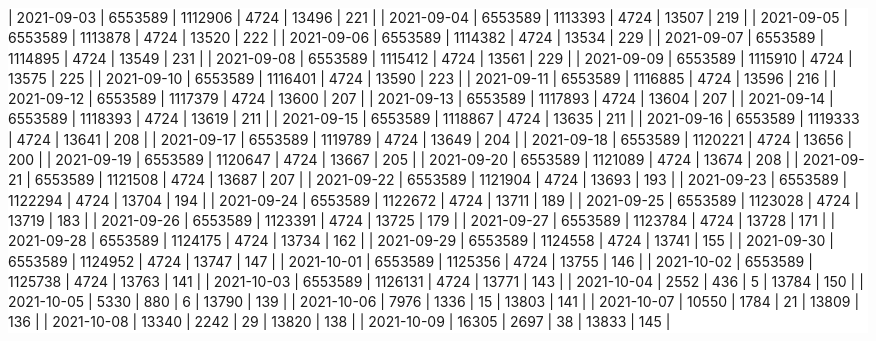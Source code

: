 | 2021-09-03 | 6553589 | 1112906 | 4724 | 13496 | 221 |
| 2021-09-04 | 6553589 | 1113393 | 4724 | 13507 | 219 |
| 2021-09-05 | 6553589 | 1113878 | 4724 | 13520 | 222 |
| 2021-09-06 | 6553589 | 1114382 | 4724 | 13534 | 229 |
| 2021-09-07 | 6553589 | 1114895 | 4724 | 13549 | 231 |
| 2021-09-08 | 6553589 | 1115412 | 4724 | 13561 | 229 |
| 2021-09-09 | 6553589 | 1115910 | 4724 | 13575 | 225 |
| 2021-09-10 | 6553589 | 1116401 | 4724 | 13590 | 223 |
| 2021-09-11 | 6553589 | 1116885 | 4724 | 13596 | 216 |
| 2021-09-12 | 6553589 | 1117379 | 4724 | 13600 | 207 |
| 2021-09-13 | 6553589 | 1117893 | 4724 | 13604 | 207 |
| 2021-09-14 | 6553589 | 1118393 | 4724 | 13619 | 211 |
| 2021-09-15 | 6553589 | 1118867 | 4724 | 13635 | 211 |
| 2021-09-16 | 6553589 | 1119333 | 4724 | 13641 | 208 |
| 2021-09-17 | 6553589 | 1119789 | 4724 | 13649 | 204 |
| 2021-09-18 | 6553589 | 1120221 | 4724 | 13656 | 200 |
| 2021-09-19 | 6553589 | 1120647 | 4724 | 13667 | 205 |
| 2021-09-20 | 6553589 | 1121089 | 4724 | 13674 | 208 |
| 2021-09-21 | 6553589 | 1121508 | 4724 | 13687 | 207 |
| 2021-09-22 | 6553589 | 1121904 | 4724 | 13693 | 193 |
| 2021-09-23 | 6553589 | 1122294 | 4724 | 13704 | 194 |
| 2021-09-24 | 6553589 | 1122672 | 4724 | 13711 | 189 |
| 2021-09-25 | 6553589 | 1123028 | 4724 | 13719 | 183 |
| 2021-09-26 | 6553589 | 1123391 | 4724 | 13725 | 179 |
| 2021-09-27 | 6553589 | 1123784 | 4724 | 13728 | 171 |
| 2021-09-28 | 6553589 | 1124175 | 4724 | 13734 | 162 |
| 2021-09-29 | 6553589 | 1124558 | 4724 | 13741 | 155 |
| 2021-09-30 | 6553589 | 1124952 | 4724 | 13747 | 147 |
| 2021-10-01 | 6553589 | 1125356 | 4724 | 13755 | 146 |
| 2021-10-02 | 6553589 | 1125738 | 4724 | 13763 | 141 |
| 2021-10-03 | 6553589 | 1126131 | 4724 | 13771 | 143 |
| 2021-10-04 | 2552 | 436 | 5 | 13784 | 150 |
| 2021-10-05 | 5330 | 880 | 6 | 13790 | 139 |
| 2021-10-06 | 7976 | 1336 | 15 | 13803 | 141 |
| 2021-10-07 | 10550 | 1784 | 21 | 13809 | 136 |
| 2021-10-08 | 13340 | 2242 | 29 | 13820 | 138 |
| 2021-10-09 | 16305 | 2697 | 38 | 13833 | 145 |